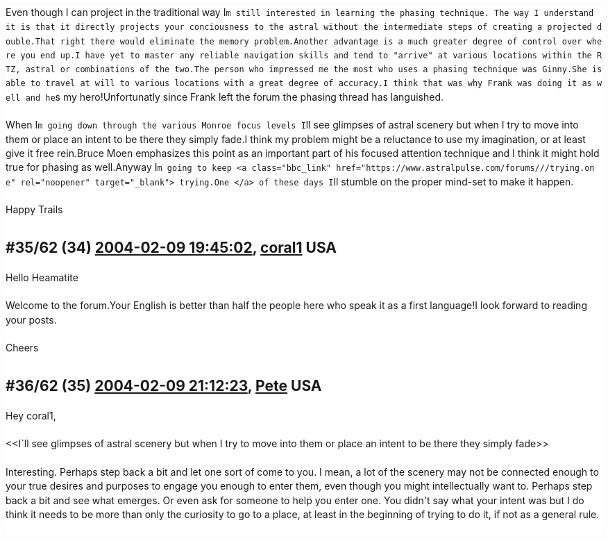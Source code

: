 Even though I can project in the traditional way I`m still interested in learning the phasing technique. The way I understand it is that it directly projects your conciousness to the astral without the intermediate steps of creating a projected double.That right there would eliminate the memory problem.Another advantage is a much greater degree of control over where you end up.I have yet to master any reliable navigation skills and tend to "arrive" at various locations within the RTZ, astral or combinations of the two.The person who impressed me the most who uses a phasing technique was Ginny.She is able to travel at will to various locations with a great degree of accuracy.I think that was why Frank was doing it as well and he`s my hero!Unfortunatly since Frank left the forum the phasing thread has languished.
<br>
<br>
When I`m going down through the various Monroe focus levels I`ll see glimpses of astral scenery but when I try to move into them or place an intent to be there they simply fade.I think my problem might be a reluctance to use my imagination, or at least give it free rein.Bruce Moen emphasizes this point as an important part of his focused attention technique and I think it might hold true for phasing as well.Anyway I`m going to keep
<a class="bbc_link" href="https://www.astralpulse.com/forums///trying.one" rel="noopener" target="_blank">
 trying.One
</a>
of these days I`ll stumble on the proper mind-set to make it happen.
<br>
<br>
Happy Trails
</section>

## \#35/62 (34) [2004-02-09 19:45:02](https://www.astralpulse.com/forums/index.php?msg=79969), [coral1](https://www.astralpulse.com/forums/profile/?u=1203) USA ##
<section>
Hello Heamatite
<br>
<br>
Welcome to the forum.Your English is better than half the people here who speak it as a first language!I look forward to reading your posts.
<br>
<br>
Cheers
</section>

## \#36/62 (35) [2004-02-09 21:12:23](https://www.astralpulse.com/forums/index.php?msg=79986), [Pete](https://www.astralpulse.com/forums/profile/?u=137) USA ##
<section>
Hey coral1,
<br>
<br>
&lt;&lt;I`ll see glimpses of astral scenery but when I try to move into them or place an intent to be there they simply fade&gt;&gt;
<br>
<br>
Interesting. Perhaps step back a bit and let one sort of come to you. I mean, a lot of the scenery may not be connected enough to your true desires and purposes to engage you enough to enter them, even though you might intellectually want to. Perhaps step back a bit and see what emerges. Or even ask for someone to help you enter one. You didn't say what your intent was but I do think it needs to be more than only the curiosity to go to a place, at least in the beginning of trying to do it, if not as a general rule.
<br>
<br>